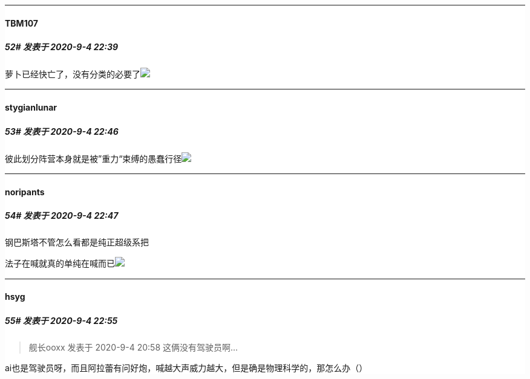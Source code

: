 



*****

####  TBM107  
##### 52#       发表于 2020-9-4 22:39




萝卜已经快亡了，没有分类的必要了<img src="https://static.saraba1st.com/image/smiley/face2017/180.png" referrerpolicy="no-referrer">







*****

####  stygianlunar  
##### 53#       发表于 2020-9-4 22:46




彼此划分阵营本身就是被”重力“束缚的愚蠢行径<img src="https://static.saraba1st.com/image/smiley/face2017/037.png" referrerpolicy="no-referrer">







*****

####  noripants  
##### 54#       发表于 2020-9-4 22:47




钢巴斯塔不管怎么看都是纯正超级系把

法子在喊就真的单纯在喊而已<img src="https://static.saraba1st.com/image/smiley/face2017/002.png" referrerpolicy="no-referrer">







*****

####  hsyg  
##### 55#       发表于 2020-9-4 22:55



<blockquote>舰长ooxx 发表于 2020-9-4 20:58
这俩没有驾驶员啊...</blockquote>
ai也是驾驶员呀，而且阿拉蕾有问好炮，喊越大声威力越大，但是确是物理科学的，那怎么办（）


